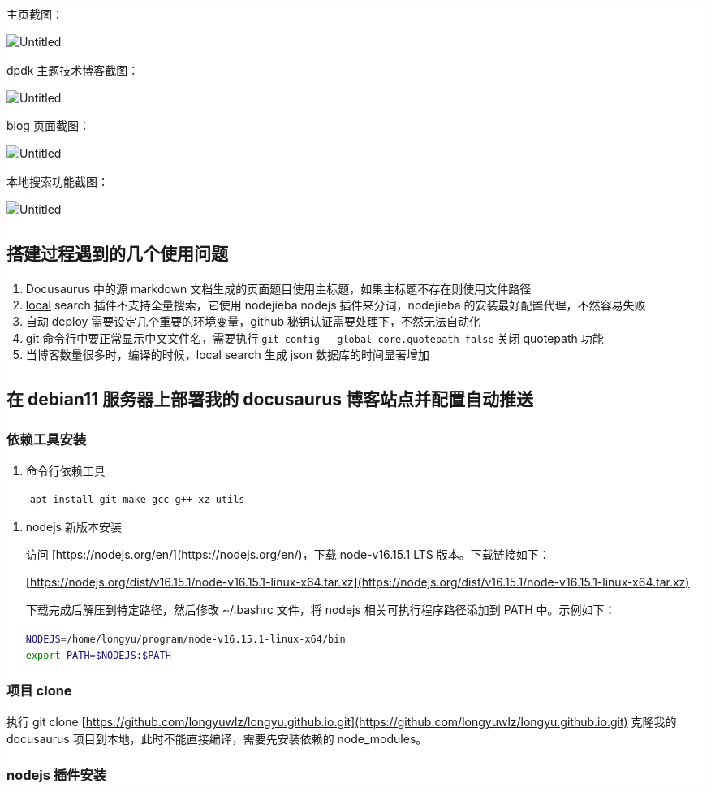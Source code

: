 主页截图：

![Untitled](https://s3-us-west-2.amazonaws.com/secure.notion-static.com/733c33ba-ae53-4097-bcb4-819f28fac18e/Untitled.png)

dpdk 主题技术博客截图：

![Untitled](https://s3-us-west-2.amazonaws.com/secure.notion-static.com/00b41973-897c-48a4-823d-cdbc481cbe0e/Untitled.png)

blog 页面截图：

![Untitled](https://s3-us-west-2.amazonaws.com/secure.notion-static.com/110c2794-ec8b-4666-ad9e-0d7f785002d0/Untitled.png)

本地搜索功能截图：

![Untitled](https://s3-us-west-2.amazonaws.com/secure.notion-static.com/721fef0c-1860-4883-a8fc-0ef1b1a9c8a1/Untitled.png)

## 搭建过程遇到的几个使用问题

1. Docusaurus 中的源 markdown 文档生成的页面题目使用主标题，如果主标题不存在则使用文件路径
2. [local](http://localhost) search 插件不支持全量搜索，它使用 nodejieba nodejs 插件来分词，nodejieba 的安装最好配置代理，不然容易失败
3. 自动 deploy 需要设定几个重要的环境变量，github 秘钥认证需要处理下，不然无法自动化
4. git 命令行中要正常显示中文文件名，需要执行 ```git config --global core.quotepath false``` 关闭 quotepath 功能
5. 当博客数量很多时，编译的时候，local search 生成 json 数据库的时间显著增加

## 在 debian11 服务器上部署我的 docusaurus 博客站点并配置自动推送

### 依赖工具安装

1. 命令行依赖工具

```bash
	apt install git make gcc g++ xz-utils
```

1. nodejs 新版本安装
    
    访问 [https://nodejs.org/en/](https://nodejs.org/en/)，下载 node-v16.15.1 LTS 版本。下载链接如下：
    
    [https://nodejs.org/dist/v16.15.1/node-v16.15.1-linux-x64.tar.xz](https://nodejs.org/dist/v16.15.1/node-v16.15.1-linux-x64.tar.xz)
    
    下载完成后解压到特定路径，然后修改 ~/.bashrc 文件，将 nodejs 相关可执行程序路径添加到 PATH 中。示例如下：
    
    ```bash
    NODEJS=/home/longyu/program/node-v16.15.1-linux-x64/bin
    export PATH=$NODEJS:$PATH
    ```
    

### 项目 clone

执行 git clone [https://github.com/longyuwlz/longyu.github.io.git](https://github.com/longyuwlz/longyu.github.io.git) 克隆我的 docusaurus 项目到本地，此时不能直接编译，需要先安装依赖的 node_modules。

### nodejs 插件安装
